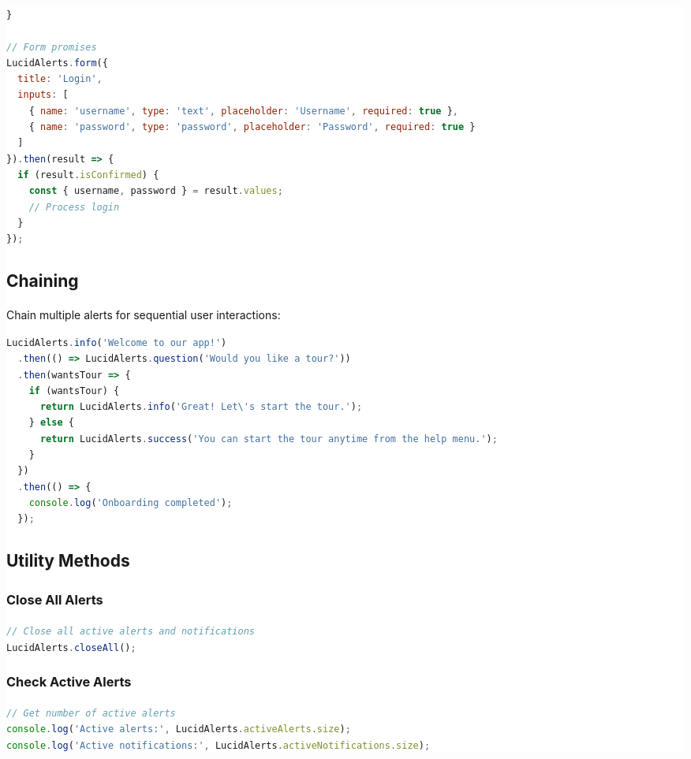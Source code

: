 ```javascript
}

// Form promises
LucidAlerts.form({
  title: 'Login',
  inputs: [
    { name: 'username', type: 'text', placeholder: 'Username', required: true },
    { name: 'password', type: 'password', placeholder: 'Password', required: true }
  ]
}).then(result => {
  if (result.isConfirmed) {
    const { username, password } = result.values;
    // Process login
  }
});
```

## Chaining

Chain multiple alerts for sequential user interactions:

```javascript
LucidAlerts.info('Welcome to our app!')
  .then(() => LucidAlerts.question('Would you like a tour?'))
  .then(wantsTour => {
    if (wantsTour) {
      return LucidAlerts.info('Great! Let\'s start the tour.');
    } else {
      return LucidAlerts.success('You can start the tour anytime from the help menu.');
    }
  })
  .then(() => {
    console.log('Onboarding completed');
  });
```

## Utility Methods

### Close All Alerts
```javascript
// Close all active alerts and notifications
LucidAlerts.closeAll();
```

### Check Active Alerts
```javascript
// Get number of active alerts
console.log('Active alerts:', LucidAlerts.activeAlerts.size);
console.log('Active notifications:', LucidAlerts.activeNotifications.size);
```

